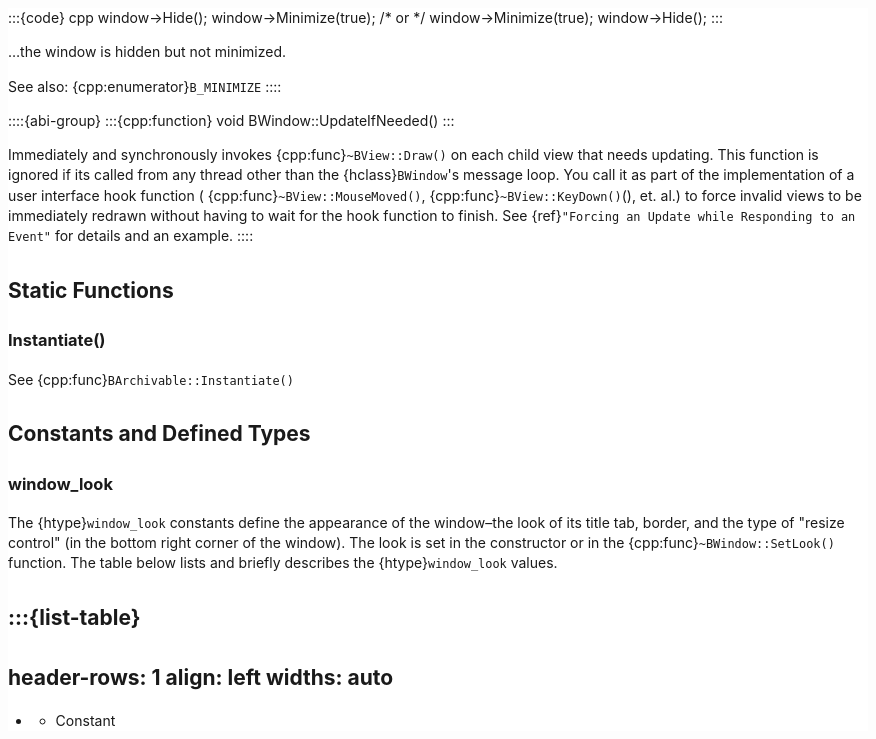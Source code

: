 :::{code} cpp
window->Hide();
window->Minimize(true);
/* or */
window->Minimize(true);
window->Hide();
:::

…the window is hidden but not minimized.

See also: {cpp:enumerator}`B_MINIMIZE`
::::

::::{abi-group}
:::{cpp:function} void BWindow::UpdateIfNeeded()
:::

Immediately and synchronously invokes {cpp:func}`~BView::Draw()` on each
child view that needs updating. This function is ignored if its called from
any thread other than the {hclass}`BWindow`'s message loop. You call it as
part of the implementation of a user interface hook function (
{cpp:func}`~BView::MouseMoved()`, {cpp:func}`~BView::KeyDown()`(), et. al.)
to force invalid views to be immediately redrawn without having to wait for
the hook function to finish. See {ref}`"Forcing an Update while Responding
to an Event"` for details and an example.
::::

## Static Functions

### Instantiate()

See {cpp:func}`BArchivable::Instantiate()`

## Constants and Defined Types

### window_look

The {htype}`window_look` constants define the appearance of the window–the
look of its title tab, border, and the type of "resize control" (in the
bottom right corner of the window). The look is set in the constructor or
in the {cpp:func}`~BWindow::SetLook()` function. The table below lists and
briefly describes the {htype}`window_look` values.

:::{list-table}
---
header-rows: 1
align: left
widths: auto
---
-
	- Constant
